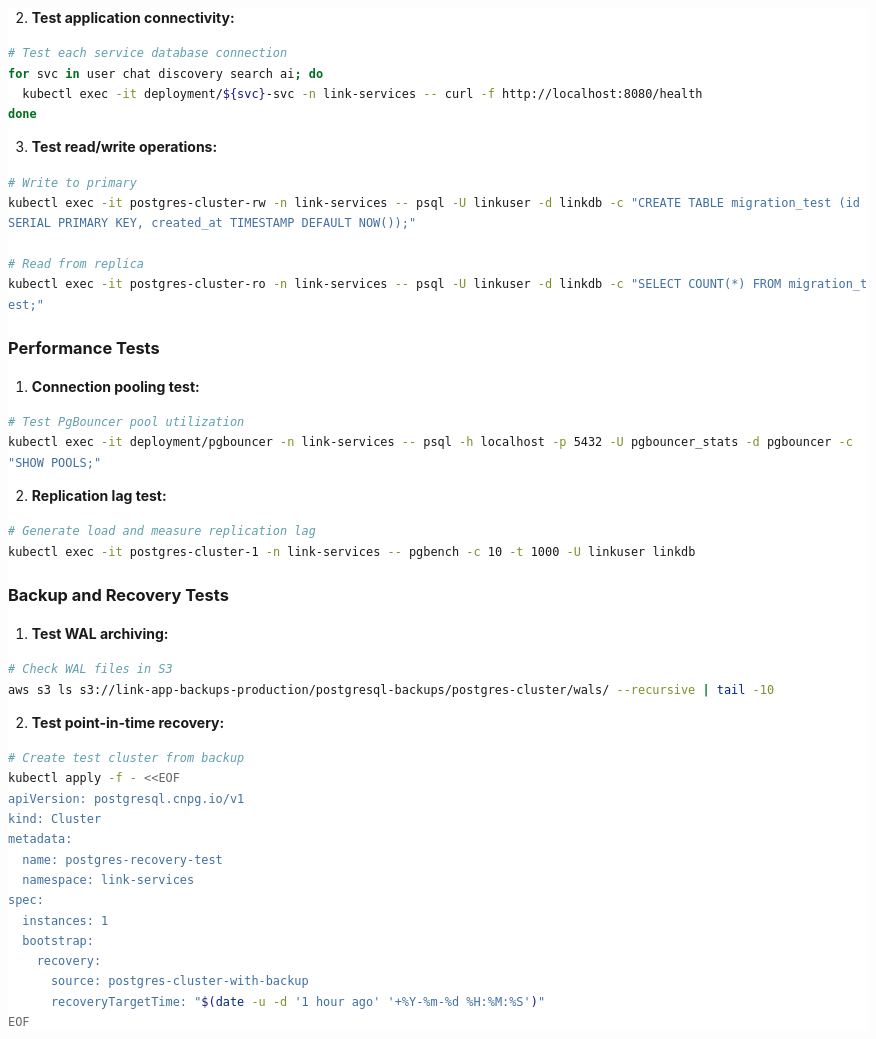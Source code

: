 2. **Test application connectivity:**
```bash
# Test each service database connection
for svc in user chat discovery search ai; do
  kubectl exec -it deployment/${svc}-svc -n link-services -- curl -f http://localhost:8080/health
done
```

3. **Test read/write operations:**
```bash
# Write to primary
kubectl exec -it postgres-cluster-rw -n link-services -- psql -U linkuser -d linkdb -c "CREATE TABLE migration_test (id SERIAL PRIMARY KEY, created_at TIMESTAMP DEFAULT NOW());"

# Read from replica
kubectl exec -it postgres-cluster-ro -n link-services -- psql -U linkuser -d linkdb -c "SELECT COUNT(*) FROM migration_test;"
```

### Performance Tests

1. **Connection pooling test:**
```bash
# Test PgBouncer pool utilization
kubectl exec -it deployment/pgbouncer -n link-services -- psql -h localhost -p 5432 -U pgbouncer_stats -d pgbouncer -c "SHOW POOLS;"
```

2. **Replication lag test:**
```bash
# Generate load and measure replication lag
kubectl exec -it postgres-cluster-1 -n link-services -- pgbench -c 10 -t 1000 -U linkuser linkdb
```

### Backup and Recovery Tests

1. **Test WAL archiving:**
```bash
# Check WAL files in S3
aws s3 ls s3://link-app-backups-production/postgresql-backups/postgres-cluster/wals/ --recursive | tail -10
```

2. **Test point-in-time recovery:**
```bash
# Create test cluster from backup
kubectl apply -f - <<EOF
apiVersion: postgresql.cnpg.io/v1
kind: Cluster
metadata:
  name: postgres-recovery-test
  namespace: link-services
spec:
  instances: 1
  bootstrap:
    recovery:
      source: postgres-cluster-with-backup
      recoveryTargetTime: "$(date -u -d '1 hour ago' '+%Y-%m-%d %H:%M:%S')"
EOF
```

